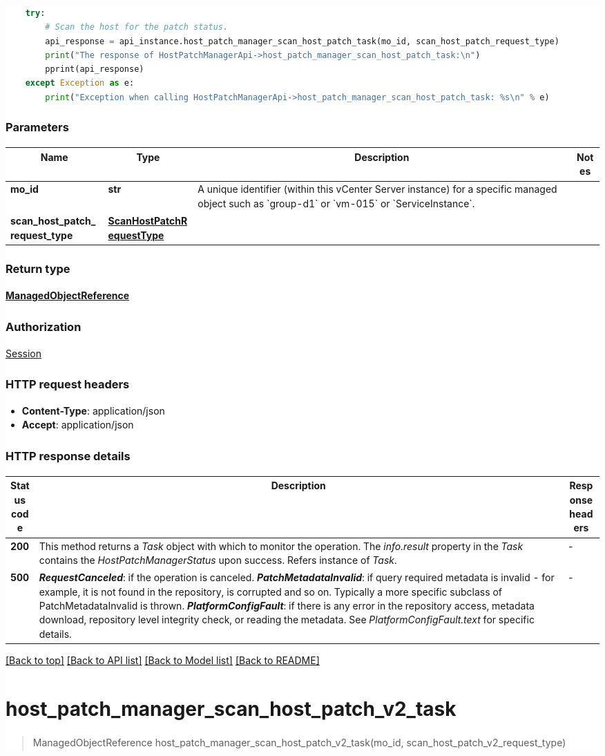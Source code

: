 ```python
    try:
        # Scan the host for the patch status. 
        api_response = api_instance.host_patch_manager_scan_host_patch_task(mo_id, scan_host_patch_request_type)
        print("The response of HostPatchManagerApi->host_patch_manager_scan_host_patch_task:\n")
        pprint(api_response)
    except Exception as e:
        print("Exception when calling HostPatchManagerApi->host_patch_manager_scan_host_patch_task: %s\n" % e)
```



### Parameters

Name | Type | Description  | Notes
------------- | ------------- | ------------- | -------------
 **mo_id** | **str**| A unique identifier (within this vCenter Server instance) for a specific managed object such as &#x60;group-d1&#x60; or &#x60;vm-015&#x60; or &#x60;ServiceInstance&#x60;. | 
 **scan_host_patch_request_type** | [**ScanHostPatchRequestType**](ScanHostPatchRequestType.md)|  | 

### Return type

[**ManagedObjectReference**](ManagedObjectReference.md)

### Authorization

[Session](../README.md#Session)

### HTTP request headers

 - **Content-Type**: application/json
 - **Accept**: application/json

### HTTP response details
| Status code | Description | Response headers |
|-------------|-------------|------------------|
**200** | This method returns a *Task* object with which to monitor the operation. The *info.result* property in the *Task* contains the *HostPatchManagerStatus* upon success.  Refers instance of *Task*.  |  -  |
**500** | ***RequestCanceled***: if the operation is canceled.  ***PatchMetadataInvalid***: if query required metadata is invalid - for example, it is not found in the repository, is corrupted and so on. Typically a more specific subclass of PatchMetadataInvalid is thrown.  ***PlatformConfigFault***: if there is any error in the repository access, metadata download, repository level integrity check, or reading the metadata. See *PlatformConfigFault.text* for specific details.  |  -  |

[[Back to top]](#) [[Back to API list]](../README.md#documentation-for-api-endpoints) [[Back to Model list]](../README.md#documentation-for-models) [[Back to README]](../README.md)

# **host_patch_manager_scan_host_patch_v2_task**
> ManagedObjectReference host_patch_manager_scan_host_patch_v2_task(mo_id, scan_host_patch_v2_request_type)
